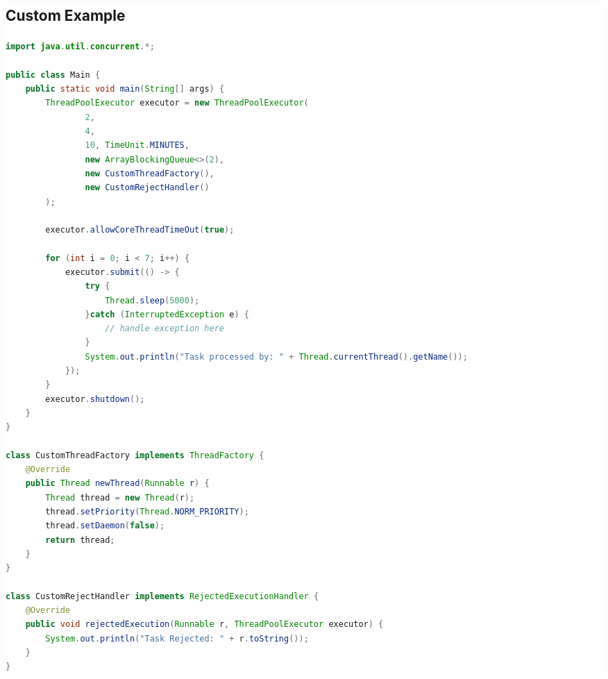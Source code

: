 ## Custom Example

```java
import java.util.concurrent.*;  
  
public class Main {  
    public static void main(String[] args) {  
        ThreadPoolExecutor executor = new ThreadPoolExecutor(  
                2,  
                4,  
                10, TimeUnit.MINUTES,  
                new ArrayBlockingQueue<>(2),  
                new CustomThreadFactory(),  
                new CustomRejectHandler()  
        );  
        
        executor.allowCoreThreadTimeOut(true);
        
        for (int i = 0; i < 7; i++) {  
            executor.submit(() -> {  
                try {  
                    Thread.sleep(5000);  
                }catch (InterruptedException e) {  
                    // handle exception here  
                }  
                System.out.println("Task processed by: " + Thread.currentThread().getName());  
	        });        
        }        
        executor.shutdown();  
    }  
}  
  
class CustomThreadFactory implements ThreadFactory {  
    @Override  
    public Thread newThread(Runnable r) {  
        Thread thread = new Thread(r);  
        thread.setPriority(Thread.NORM_PRIORITY);  
        thread.setDaemon(false);  
        return thread;  
    }
}  
  
class CustomRejectHandler implements RejectedExecutionHandler {  
    @Override  
    public void rejectedExecution(Runnable r, ThreadPoolExecutor executor) {  
        System.out.println("Task Rejected: " + r.toString());  
    }
}
```